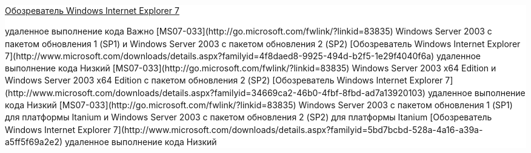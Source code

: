 [Обозреватель Windows Internet Explorer 7](http://www.microsoft.com/downloads/details.aspx?familyid=cd7ed4d5-7790-41db-8b68-cfd59105ca36)
</td>
<td style="border:1px solid black;">
удаленное выполнение кода
</td>
<td style="border:1px solid black;">
Важно
</td>
<td style="border:1px solid black;">
[MS07-033](http://go.microsoft.com/fwlink/?linkid=83835)
</td>
</tr>
<tr class="alternateRow">
<td style="border:1px solid black;">
Windows Server 2003 с пакетом обновления 1 (SP1) и Windows Server 2003 с пакетом обновления 2 (SP2)
</td>
<td style="border:1px solid black;">
[Обозреватель Windows Internet Explorer 7](http://www.microsoft.com/downloads/details.aspx?familyid=4f8daed8-9925-494d-b2f5-1e29f4040f6a)
</td>
<td style="border:1px solid black;">
удаленное выполнение кода
</td>
<td style="border:1px solid black;">
Низкий
</td>
<td style="border:1px solid black;">
[MS07-033](http://go.microsoft.com/fwlink/?linkid=83835)
</td>
</tr>
<tr>
<td style="border:1px solid black;">
Windows Server 2003 x64 Edition и Windows Server 2003 x64 Edition с пакетом обновления 2 (SP2)
</td>
<td style="border:1px solid black;">
[Обозреватель Windows Internet Explorer 7](http://www.microsoft.com/downloads/details.aspx?familyid=34669ca2-46b0-4fbf-8fbd-ad7a13920103)
</td>
<td style="border:1px solid black;">
удаленное выполнение кода
</td>
<td style="border:1px solid black;">
Низкий
</td>
<td style="border:1px solid black;">
[MS07-033](http://go.microsoft.com/fwlink/?linkid=83835)
</td>
</tr>
<tr class="alternateRow">
<td style="border:1px solid black;">
Windows Server 2003 с пакетом обновления 1 (SP1) для платформы Itanium и Windows Server 2003 с пакетом обновления 2 (SP2) для платформы Itanium
</td>
<td style="border:1px solid black;">
[Обозреватель Windows Internet Explorer 7](http://www.microsoft.com/downloads/details.aspx?familyid=5bd7bcbd-528a-4a16-a39a-a5ff5f69a2e2)
</td>
<td style="border:1px solid black;">
удаленное выполнение кода
</td>
<td style="border:1px solid black;">
Низкий
</td>